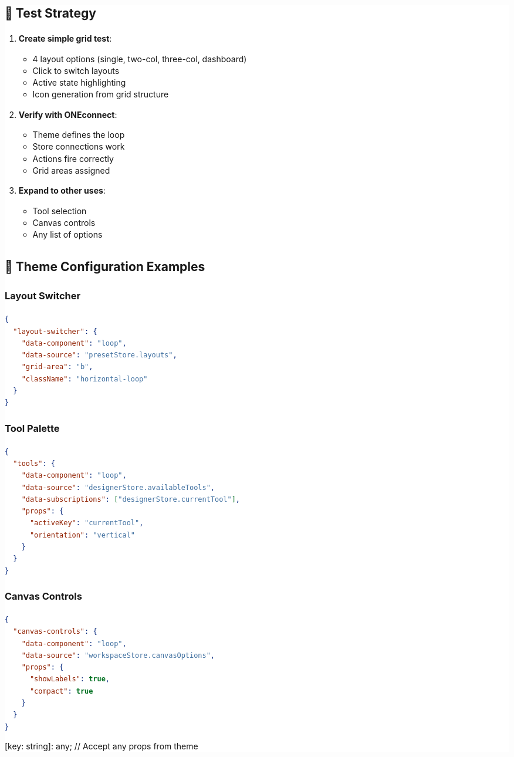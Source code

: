 ## 🧪 Test Strategy

1. **Create simple grid test**:
   - 4 layout options (single, two-col, three-col, dashboard)
   - Click to switch layouts
   - Active state highlighting
   - Icon generation from grid structure

2. **Verify with ONEconnect**:
   - Theme defines the loop
   - Store connections work
   - Actions fire correctly
   - Grid areas assigned

3. **Expand to other uses**:
   - Tool selection
   - Canvas controls
   - Any list of options

## 🎨 Theme Configuration Examples

### Layout Switcher
```json
{
  "layout-switcher": {
    "data-component": "loop",
    "data-source": "presetStore.layouts",
    "grid-area": "b",
    "className": "horizontal-loop"
  }
}
```

### Tool Palette
```json
{
  "tools": {
    "data-component": "loop",
    "data-source": "designerStore.availableTools",
    "data-subscriptions": ["designerStore.currentTool"],
    "props": {
      "activeKey": "currentTool",
      "orientation": "vertical"
    }
  }
}
```

### Canvas Controls
```json
{
  "canvas-controls": {
    "data-component": "loop",
    "data-source": "workspaceStore.canvasOptions",
    "props": {
      "showLabels": true,
      "compact": true
    }
  }
}
```


  [key: string]: any; // Accept any props from theme